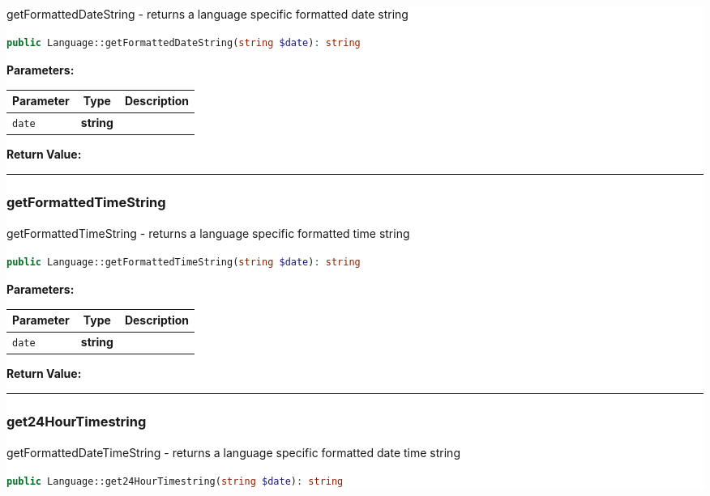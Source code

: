 getFormattedDateString - returns a language specific formatted date string

```php
public Language::getFormattedDateString(string $date): string
```








**Parameters:**

| Parameter | Type | Description |
|-----------|------|-------------|
| `date` | **string** |  |


**Return Value:**





---
### getFormattedTimeString

getFormattedTimeString - returns a language specific formatted time string

```php
public Language::getFormattedTimeString(string $date): string
```








**Parameters:**

| Parameter | Type | Description |
|-----------|------|-------------|
| `date` | **string** |  |


**Return Value:**





---
### get24HourTimestring

getFormattedDateTimeString - returns a language specific formatted date time string

```php
public Language::get24HourTimestring(string $date): string
```




